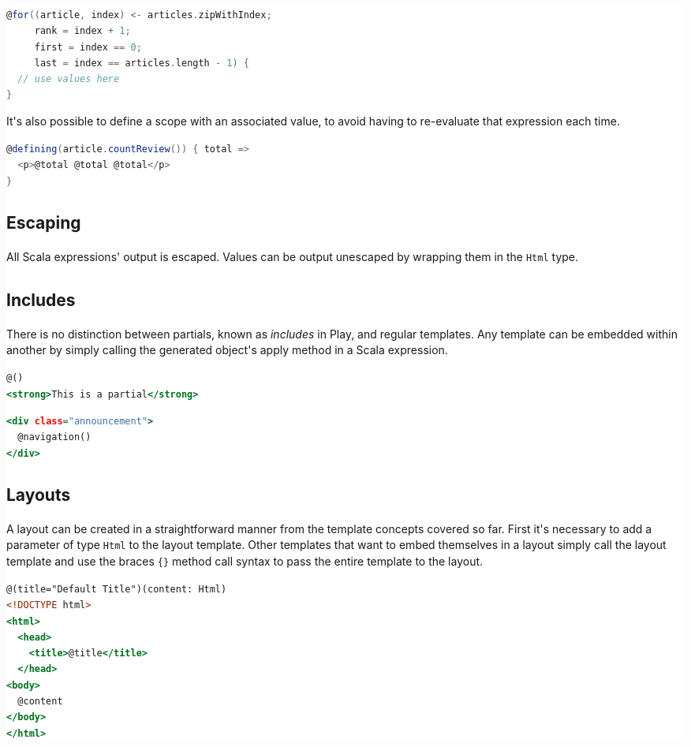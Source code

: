 ``` scala
@for((article, index) <- articles.zipWithIndex;
     rank = index + 1;
     first = index == 0;
     last = index == articles.length - 1) {
  // use values here
}
```

It's also possible to define a scope with an associated value, to avoid having to re-evaluate that expression each time.

``` scala
@defining(article.countReview()) { total =>
  <p>@total @total @total</p>
}
```

## Escaping

All Scala expressions' output is escaped. Values can be output unescaped by wrapping them in the `Html` type.

## Includes

There is no distinction between partials, known as _includes_ in Play, and regular templates. Any template can be embedded within another by simply calling the generated object's apply method in a Scala expression.

~~~ {.html text="partial.scala.html"}
@()
<strong>This is a partial</strong>
~~~

~~~ {.html text="index.scala.html"}
<div class="announcement">
  @navigation()
</div>
~~~

## Layouts

A layout can be created in a straightforward manner from the template concepts covered so far. First it's necessary to add a parameter of type `Html` to the layout template. Other templates that want to embed themselves in a layout simply call the layout template and use the braces `{}` method call syntax to pass the entire template to the layout.

~~~ {.html text="main.scala.html"}
@(title="Default Title")(content: Html)
<!DOCTYPE html>
<html>
  <head>
    <title>@title</title>
  </head>
<body>
  @content
</body>
</html>
~~~
